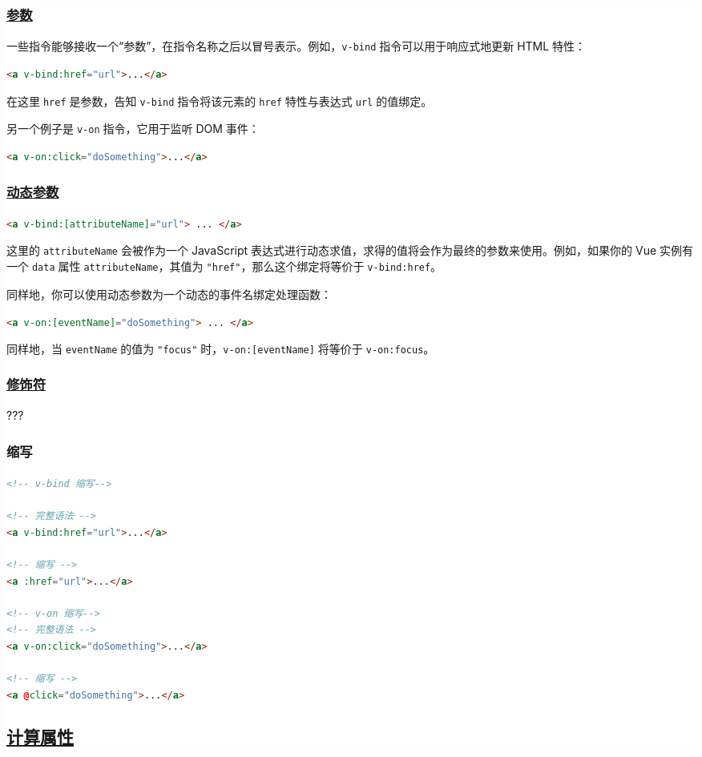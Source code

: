 ### [参数](https://cn.vuejs.org/v2/guide/syntax.html#参数)

一些指令能够接收一个“参数”，在指令名称之后以冒号表示。例如，`v-bind` 指令可以用于响应式地更新 HTML 特性：

```html
<a v-bind:href="url">...</a>
```

在这里 `href` 是参数，告知 `v-bind` 指令将该元素的 `href` 特性与表达式 `url` 的值绑定。

另一个例子是 `v-on` 指令，它用于监听 DOM 事件：

```html
<a v-on:click="doSomething">...</a>
```

### [动态参数](https://cn.vuejs.org/v2/guide/syntax.html#动态参数)

```html
<a v-bind:[attributeName]="url"> ... </a>
```

这里的 `attributeName` 会被作为一个 JavaScript 表达式进行动态求值，求得的值将会作为最终的参数来使用。例如，如果你的 Vue 实例有一个 `data` 属性 `attributeName`，其值为 `"href"`，那么这个绑定将等价于 `v-bind:href`。

同样地，你可以使用动态参数为一个动态的事件名绑定处理函数：

```html
<a v-on:[eventName]="doSomething"> ... </a>
```

同样地，当 `eventName` 的值为 `"focus"` 时，`v-on:[eventName]` 将等价于 `v-on:focus`。

### [修饰符](https://cn.vuejs.org/v2/guide/syntax.html#修饰符)

???

### 缩写

```html
<!-- v-bind 缩写-->

<!-- 完整语法 -->
<a v-bind:href="url">...</a>

<!-- 缩写 -->
<a :href="url">...</a>

<!-- v-on 缩写-->
<!-- 完整语法 -->
<a v-on:click="doSomething">...</a>

<!-- 缩写 -->
<a @click="doSomething">...</a>
```

## [计算属性](https://cn.vuejs.org/v2/guide/computed.html#计算属性)
